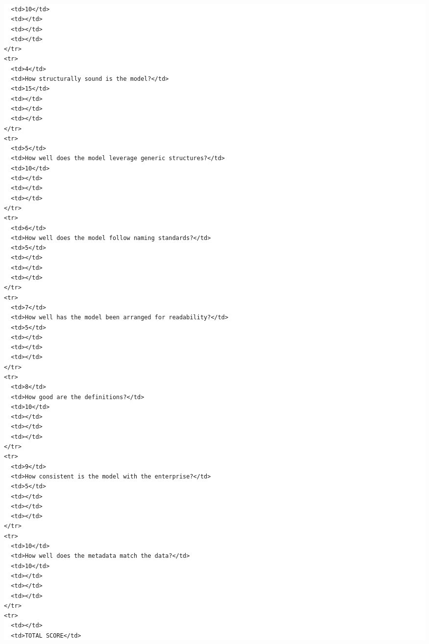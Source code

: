       <td>10</td>
      <td></td>
      <td></td>
      <td></td>
    </tr>
    <tr>
      <td>4</td>
      <td>How structurally sound is the model?</td>
      <td>15</td>
      <td></td>
      <td></td>
      <td></td>
    </tr>
    <tr>
      <td>5</td>
      <td>How well does the model leverage generic structures?</td>
      <td>10</td>
      <td></td>
      <td></td>
      <td></td>
    </tr>
    <tr>
      <td>6</td>
      <td>How well does the model follow naming standards?</td>
      <td>5</td>
      <td></td>
      <td></td>
      <td></td>
    </tr>
    <tr>
      <td>7</td>
      <td>How well has the model been arranged for readability?</td>
      <td>5</td>
      <td></td>
      <td></td>
      <td></td>
    </tr>
    <tr>
      <td>8</td>
      <td>How good are the definitions?</td>
      <td>10</td>
      <td></td>
      <td></td>
      <td></td>
    </tr>
    <tr>
      <td>9</td>
      <td>How consistent is the model with the enterprise?</td>
      <td>5</td>
      <td></td>
      <td></td>
      <td></td>
    </tr>
    <tr>
      <td>10</td>
      <td>How well does the metadata match the data?</td>
      <td>10</td>
      <td></td>
      <td></td>
      <td></td>
    </tr>
    <tr>
      <td></td>
      <td>TOTAL SCORE</td>